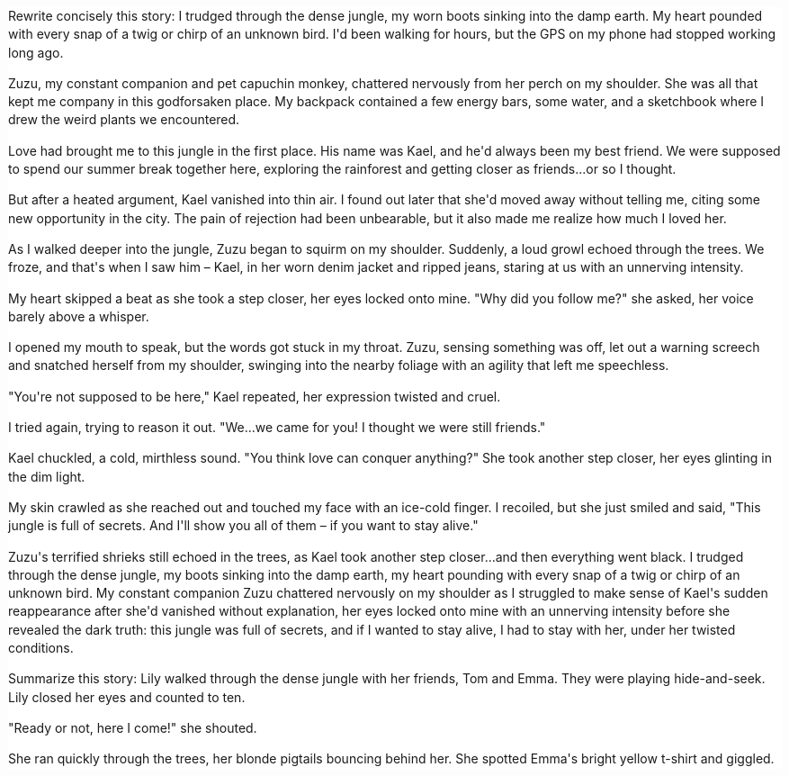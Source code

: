 Rewrite concisely this story:
I trudged through the dense jungle, my worn boots sinking into the damp earth. My heart pounded with every snap of a twig or chirp of an unknown bird. I'd been walking for hours, but the GPS on my phone had stopped working long ago.

Zuzu, my constant companion and pet capuchin monkey, chattered nervously from her perch on my shoulder. She was all that kept me company in this godforsaken place. My backpack contained a few energy bars, some water, and a sketchbook where I drew the weird plants we encountered.

Love had brought me to this jungle in the first place. His name was Kael, and he'd always been my best friend. We were supposed to spend our summer break together here, exploring the rainforest and getting closer as friends...or so I thought.

But after a heated argument, Kael vanished into thin air. I found out later that she'd moved away without telling me, citing some new opportunity in the city. The pain of rejection had been unbearable, but it also made me realize how much I loved her.

As I walked deeper into the jungle, Zuzu began to squirm on my shoulder. Suddenly, a loud growl echoed through the trees. We froze, and that's when I saw him – Kael, in her worn denim jacket and ripped jeans, staring at us with an unnerving intensity.

My heart skipped a beat as she took a step closer, her eyes locked onto mine. "Why did you follow me?" she asked, her voice barely above a whisper.

I opened my mouth to speak, but the words got stuck in my throat. Zuzu, sensing something was off, let out a warning screech and snatched herself from my shoulder, swinging into the nearby foliage with an agility that left me speechless.

"You're not supposed to be here," Kael repeated, her expression twisted and cruel.

I tried again, trying to reason it out. "We...we came for you! I thought we were still friends."

Kael chuckled, a cold, mirthless sound. "You think love can conquer anything?" She took another step closer, her eyes glinting in the dim light.

My skin crawled as she reached out and touched my face with an ice-cold finger. I recoiled, but she just smiled and said, "This jungle is full of secrets. And I'll show you all of them – if you want to stay alive."

Zuzu's terrified shrieks still echoed in the trees, as Kael took another step closer...and then everything went black.
<start>I trudged through the dense jungle, my boots sinking into the damp earth, my heart pounding with every snap of a twig or chirp of an unknown bird. My constant companion Zuzu chattered nervously on my shoulder as I struggled to make sense of Kael's sudden reappearance after she'd vanished without explanation, her eyes locked onto mine with an unnerving intensity before she revealed the dark truth: this jungle was full of secrets, and if I wanted to stay alive, I had to stay with her, under her twisted conditions.
<end>

Summarize this story:
Lily walked through the dense jungle with her friends, Tom and Emma. They were playing hide-and-seek. Lily closed her eyes and counted to ten.

"Ready or not, here I come!" she shouted.

She ran quickly through the trees, her blonde pigtails bouncing behind her. She spotted Emma's bright yellow t-shirt and giggled.
